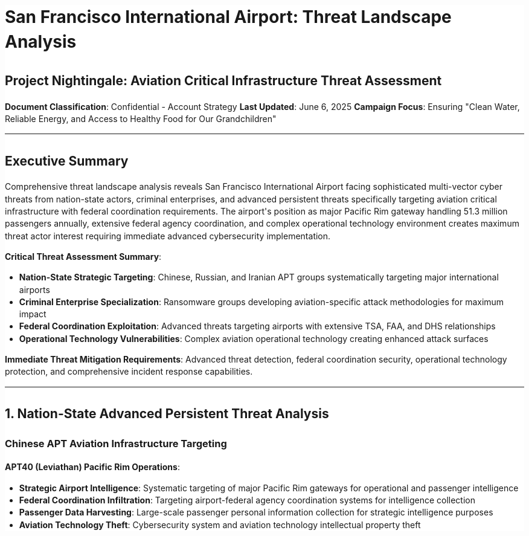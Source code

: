 # San Francisco International Airport: Threat Landscape Analysis
## Project Nightingale: Aviation Critical Infrastructure Threat Assessment

**Document Classification**: Confidential - Account Strategy
**Last Updated**: June 6, 2025
**Campaign Focus**: Ensuring "Clean Water, Reliable Energy, and Access to Healthy Food for Our Grandchildren"

---

## Executive Summary

Comprehensive threat landscape analysis reveals San Francisco International Airport facing sophisticated multi-vector cyber threats from nation-state actors, criminal enterprises, and advanced persistent threats specifically targeting aviation critical infrastructure with federal coordination requirements. The airport's position as major Pacific Rim gateway handling 51.3 million passengers annually, extensive federal agency coordination, and complex operational technology environment creates maximum threat actor interest requiring immediate advanced cybersecurity implementation.

**Critical Threat Assessment Summary**:
- **Nation-State Strategic Targeting**: Chinese, Russian, and Iranian APT groups systematically targeting major international airports
- **Criminal Enterprise Specialization**: Ransomware groups developing aviation-specific attack methodologies for maximum impact
- **Federal Coordination Exploitation**: Advanced threats targeting airports with extensive TSA, FAA, and DHS relationships
- **Operational Technology Vulnerabilities**: Complex aviation operational technology creating enhanced attack surfaces

**Immediate Threat Mitigation Requirements**: Advanced threat detection, federal coordination security, operational technology protection, and comprehensive incident response capabilities.

---

## 1. Nation-State Advanced Persistent Threat Analysis

### Chinese APT Aviation Infrastructure Targeting

**APT40 (Leviathan) Pacific Rim Operations**:
- **Strategic Airport Intelligence**: Systematic targeting of major Pacific Rim gateways for operational and passenger intelligence
- **Federal Coordination Infiltration**: Targeting airport-federal agency coordination systems for intelligence collection
- **Passenger Data Harvesting**: Large-scale passenger personal information collection for strategic intelligence purposes
- **Aviation Technology Theft**: Cybersecurity system and aviation technology intellectual property theft
